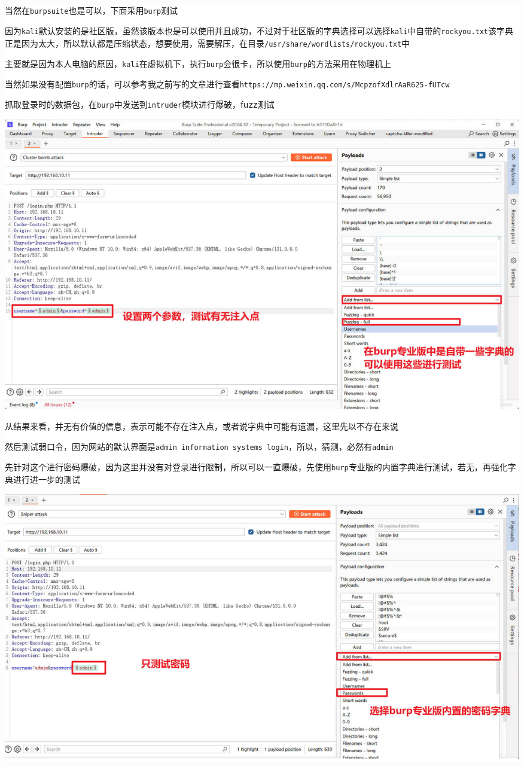 当然在`burpsuite`也是可以，下面采用`burp`测试

因为`kali`默认安装的是社区版，虽然该版本也是可以使用并且成功，不过对于社区版的字典选择可以选择`kali`中自带的`rockyou.txt`该字典正是因为太大，所以默认都是压缩状态，想要使用，需要解压，在目录`/usr/share/wordlists/rockyou.txt`中

主要就是因为本人电脑的原因，`kali`在虚拟机下，执行`burp`会很卡，所以使用`burp`的方法采用在物理机上

当然如果没有配置`burp`的话，可以参考我之前写的文章进行查看`https://mp.weixin.qq.com/s/McpzofXdlrAaR625-fUTcw`

抓取登录时的数据包，在`burp`中发送到`intruder`模块进行爆破，fuzz测试

![](./pic-4/7.jpg)

从结果来看，并无有价值的信息，表示可能不存在注入点，或者说字典中可能有遗漏，这里先以不存在来说

然后测试弱口令，因为网站的默认界面是`admin information systems login`，所以，猜测，必然有`admin`

先针对这个进行密码爆破，因为这里并没有对登录进行限制，所以可以一直爆破，先使用`burp`专业版的内置字典进行测试，若无，再强化字典进行进一步的测试

![](./pic-4/7-2.jpg)
